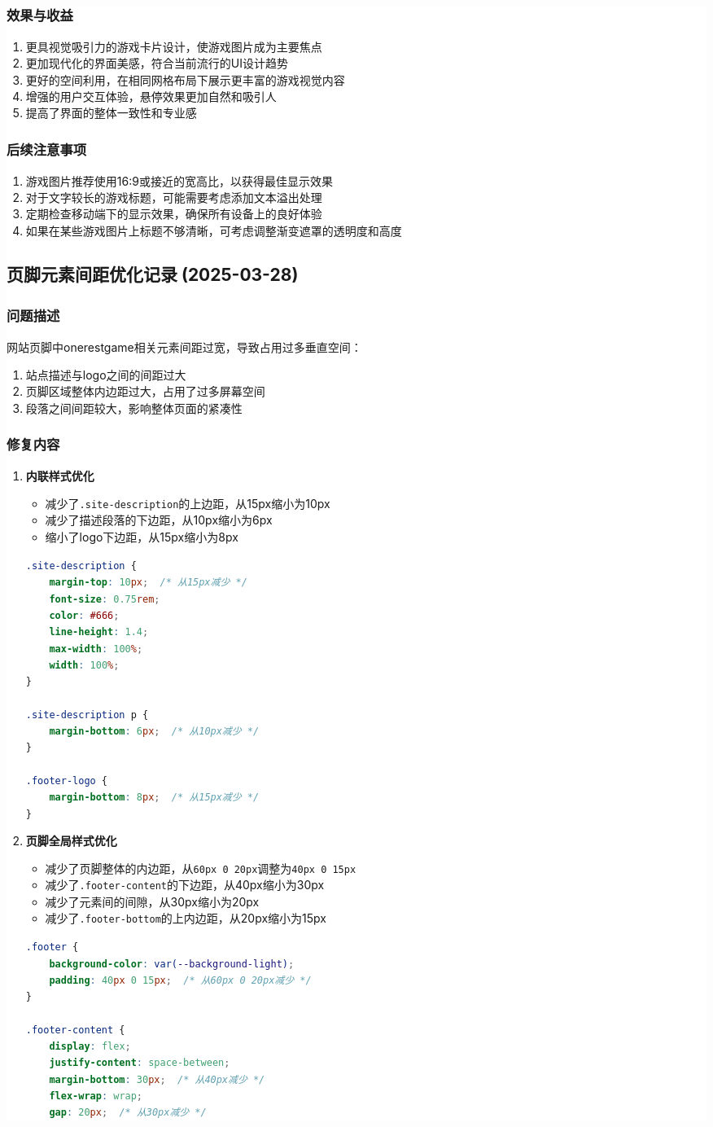 ### 效果与收益
1. 更具视觉吸引力的游戏卡片设计，使游戏图片成为主要焦点
2. 更加现代化的界面美感，符合当前流行的UI设计趋势
3. 更好的空间利用，在相同网格布局下展示更丰富的游戏视觉内容
4. 增强的用户交互体验，悬停效果更加自然和吸引人
5. 提高了界面的整体一致性和专业感

### 后续注意事项
1. 游戏图片推荐使用16:9或接近的宽高比，以获得最佳显示效果
2. 对于文字较长的游戏标题，可能需要考虑添加文本溢出处理
3. 定期检查移动端下的显示效果，确保所有设备上的良好体验
4. 如果在某些游戏图片上标题不够清晰，可考虑调整渐变遮罩的透明度和高度

## 页脚元素间距优化记录 (2025-03-28)

### 问题描述
网站页脚中onerestgame相关元素间距过宽，导致占用过多垂直空间：
1. 站点描述与logo之间的间距过大
2. 页脚区域整体内边距过大，占用了过多屏幕空间
3. 段落之间间距较大，影响整体页面的紧凑性

### 修复内容

1. **内联样式优化**
   - 减少了`.site-description`的上边距，从15px缩小为10px
   - 减少了描述段落的下边距，从10px缩小为6px
   - 缩小了logo下边距，从15px缩小为8px
   ```css
   .site-description {
       margin-top: 10px;  /* 从15px减少 */
       font-size: 0.75rem;
       color: #666;
       line-height: 1.4;
       max-width: 100%;
       width: 100%;
   }
   
   .site-description p {
       margin-bottom: 6px;  /* 从10px减少 */
   }
   
   .footer-logo {
       margin-bottom: 8px;  /* 从15px减少 */
   }
   ```

2. **页脚全局样式优化**
   - 减少了页脚整体的内边距，从`60px 0 20px`调整为`40px 0 15px`
   - 减少了`.footer-content`的下边距，从40px缩小为30px
   - 减少了元素间的间隙，从30px缩小为20px
   - 减少了`.footer-bottom`的上内边距，从20px缩小为15px
   ```css
   .footer {
       background-color: var(--background-light);
       padding: 40px 0 15px;  /* 从60px 0 20px减少 */
   }
   
   .footer-content {
       display: flex;
       justify-content: space-between;
       margin-bottom: 30px;  /* 从40px减少 */
       flex-wrap: wrap;
       gap: 20px;  /* 从30px减少 */
   ```
